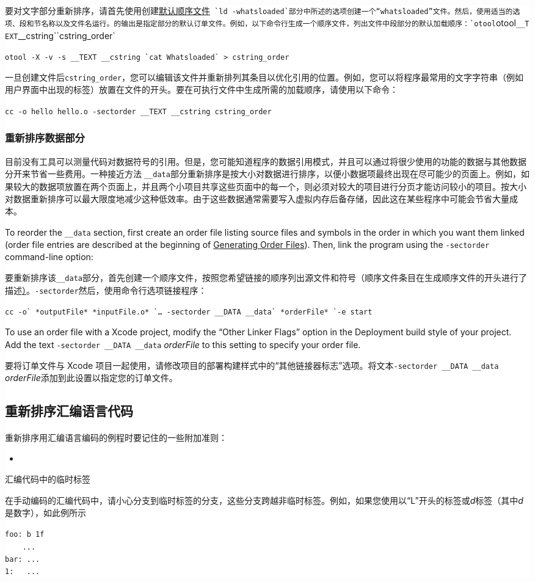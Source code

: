 要对文字部分重新排序，请首先使用创建[默认顺序文件](https://developer.apple.com/library/archive/documentation/Performance/Conceptual/CodeFootprint/Articles/ImprovingLocality.html#//apple_ref/doc/uid/20001862-103584)`` `ld -whatsloaded`部分中所述的选项创建一个“whatsloaded”文件。然后，使用适当的选项、段和节名称以及文件名运行。的输出是指定部分的默认订单文件。例如，以下命令行生成一个顺序文件，列出文件中段部分的默认加载顺序：`otool``otool``__TEXT``__cstring``cstring_order`

```
otool -X -v -s __TEXT __cstring `cat Whatsloaded` > cstring_order
```

一旦创建文件后`cstring_order`，您可以编辑该文件并重新排列其条目以优化引用的位置。例如，您可以将程序最常用的文字字符串（例如用户界面中出现的标签）放置在文件的开头。要在可执行文件中生成所需的加载顺序，请使用以下命令：

```
cc -o hello hello.o -sectorder __TEXT __cstring cstring_order
```



### 重新排序数据部分

目前没有工具可以测量代码对数据符号的引用。但是，您可能知道程序的数据引用模式，并且可以通过将很少使用的功能的数据与其他数据分开来节省一些费用。一种接近方法 `__data`部分重新排序是按大小对数据进行排序，以便小数据项最终出现在尽可能少的页面上。例如，如果较大的数据项放置在两个页面上，并且两个小项目共享这些页面中的每一个，则必须对较大的项目进行分页才能访问较小的项目。按大小对数据重新排序可以最大限度地减少这种低效率。由于这些数据通常需要写入虚拟内存后备存储，因此这在某些程序中可能会节省大量成本。



To reorder the `__data` section, first create an order file listing source files and symbols in the order in which you want them linked (order file entries are described at the beginning of [Generating Order Files](https://developer.apple.com/library/archive/documentation/Performance/Conceptual/CodeFootprint/Articles/ImprovingLocality.html#//apple_ref/doc/uid/20001862-117091)). Then, link the program using the `-sectorder` command-line option:

要重新排序该`__data`部分，首先创建一个顺序文件，按照您希望链接的顺序列出源文件和符号（顺序文件条目在生成顺序文件的开头进行了描述[）](https://developer.apple.com/library/archive/documentation/Performance/Conceptual/CodeFootprint/Articles/ImprovingLocality.html#//apple_ref/doc/uid/20001862-117091)。`-sectorder`然后，使用命令行选项链接程序：

```
cc -o` *outputFile* *inputFile.o* `… -sectorder __DATA __data` *orderFile* `-e start
```

To use an order file with a Xcode project, modify the “Other Linker Flags” option in the Deployment build style of your project. Add the text `-sectorder __DATA __data` *orderFile* to this setting to specify your order file.

要将订单文件与 Xcode 项目一起使用，请修改项目的部署构建样式中的“其他链接器标志”选项。将文本`-sectorder __DATA __data` *orderFile*添加到此设置以指定您的订单文件。



## 重新排序汇编语言代码

重新排序用汇编语言编码的例程时要记住的一些附加准则：

- 

  汇编代码中的临时标签

  在手动编码的汇编代码中，请小心分支到临时标签的分支，这些分支跨越非临时标签。例如，如果您使用以“L”开头的标签或*d*标签（其中*d*是数字），如此例所示

  ```
  foo: b 1f
      ...
  bar: ...
  1:   ...
  ```
